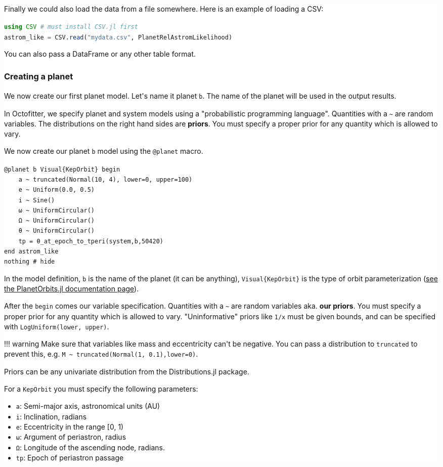 Finally we could also load the data from a file somewhere. Here is an example 
of loading a CSV:
```julia
using CSV # must install CSV.jl first
astrom_like = CSV.read("mydata.csv", PlanetRelAstromLikelihood)
```

You can also pass a DataFrame or any other table format.

### Creating a planet

We now create our first planet model. Let's name it planet `b`. 
The name of the planet will be used in the output results.

In Octofitter, we specify planet and system models using a "probabilistic
programming language". Quantities with a `~` are random variables. The distributions on the right hand sides are **priors**. You must specify a 
proper prior for any quantity which is allowed to vary. 

We now create our planet `b` model using the `@planet` macro.
```@example 1
@planet b Visual{KepOrbit} begin
    a ~ truncated(Normal(10, 4), lower=0, upper=100)
    e ~ Uniform(0.0, 0.5)
    i ~ Sine()
    ω ~ UniformCircular()
    Ω ~ UniformCircular()
    θ ~ UniformCircular()
    tp = θ_at_epoch_to_tperi(system,b,50420)
end astrom_like
nothing # hide
```

In the model definition, `b` is the name of the planet (it can be anything), `Visual{KepOrbit}` is the type of orbit parameterization ([see the PlanetOrbits.jl documentation page](https://sefffal.github.io/PlanetOrbits.jl/dev/api/)).


After the `begin` comes our variable specification. Quantities with a `~` are random variables aka. **our priors**. You must specify a proper prior for any quantity which is allowed to vary. 
"Uninformative" priors like `1/x` must be given bounds, and can be specified with `LogUniform(lower, upper)`.

!!! warning
    Make sure that variables like mass and eccentricity can't be negative. You can pass a distribution to `truncated` to prevent this, e.g. `M ~ truncated(Normal(1, 0.1),lower=0)`.

Priors can be any univariate distribution from the Distributions.jl package.

For a `KepOrbit` you must specify the following parameters:
* `a`: Semi-major axis, astronomical units (AU)
* `i`: Inclination, radians
* `e`: Eccentricity in the range [0, 1)
* `ω`: Argument of periastron, radius
* `Ω`: Longitude of the ascending node, radians.
* `tp`: Epoch of periastron passage

